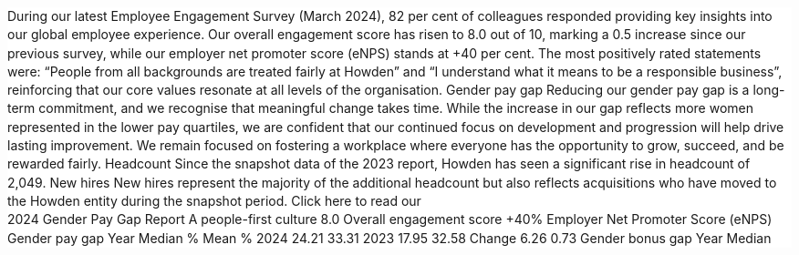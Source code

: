 During our latest Employee Engagement 
Survey (March 2024), 82 per cent of 
colleagues responded providing key 
insights into our global employee 
experience. Our overall engagement 
score has risen to 8.0 out of 10, marking 
a 0.5 increase since our previous survey, 
while our employer net promoter score 
(eNPS) stands at +40 per cent. The most 
positively rated statements were: “People 
from all backgrounds are treated fairly at 
Howden” and “I understand what it means 
to be a responsible business”, reinforcing 
that our core values resonate at all levels 
of the organisation.
Gender pay gap 
Reducing our gender pay gap is a long-
term commitment, and we recognise that 
meaningful change takes time.
While the increase in our gap reflects 
more women represented in the lower 
pay quartiles, we are confident that 
our continued focus on development 
and progression will help drive lasting 
improvement.
We remain focused on fostering a 
workplace where everyone has the 
opportunity to grow, succeed, and be 
rewarded fairly. 
Headcount
Since the snapshot data of the 2023 
report, Howden has seen a significant rise 
in headcount of 2,049. 
New hires
New hires represent the majority of 
the additional headcount but also 
reflects acquisitions who have moved 
to the Howden entity during the 
snapshot period. 
	Click here to read our  
2024 Gender Pay Gap Report
A people-first culture
8.0
Overall engagement score
+40% 
Employer Net Promoter Score (eNPS)
Gender pay gap
Year
Median 
%
Mean 
%
2024
24.21
33.31
2023
17.95
32.58
Change
6.26
0.73
Gender bonus gap
Year
Median 